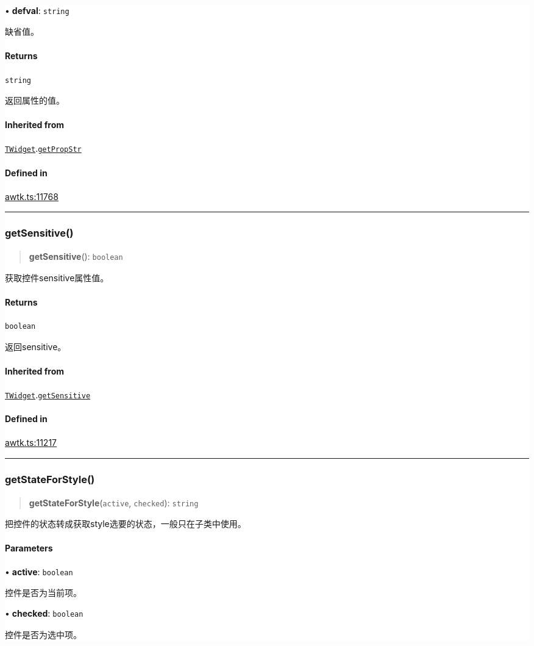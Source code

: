• **defval**: `string`

缺省值。

#### Returns

`string`

返回属性的值。

#### Inherited from

[`TWidget`](TWidget.md).[`getPropStr`](TWidget.md#getpropstr)

#### Defined in

[awtk.ts:11768](https://github.com/zlgopen/awtk-binding/blob/b1e618d759250c07a8449fe21dad19c89a7f6c51/tools/code_gen/js/output/awtk.ts#L11768)

***

### getSensitive()

> **getSensitive**(): `boolean`

获取控件sensitive属性值。

#### Returns

`boolean`

返回sensitive。

#### Inherited from

[`TWidget`](TWidget.md).[`getSensitive`](TWidget.md#getsensitive)

#### Defined in

[awtk.ts:11217](https://github.com/zlgopen/awtk-binding/blob/b1e618d759250c07a8449fe21dad19c89a7f6c51/tools/code_gen/js/output/awtk.ts#L11217)

***

### getStateForStyle()

> **getStateForStyle**(`active`, `checked`): `string`

把控件的状态转成获取style选要的状态，一般只在子类中使用。

#### Parameters

• **active**: `boolean`

控件是否为当前项。

• **checked**: `boolean`

控件是否为选中项。
